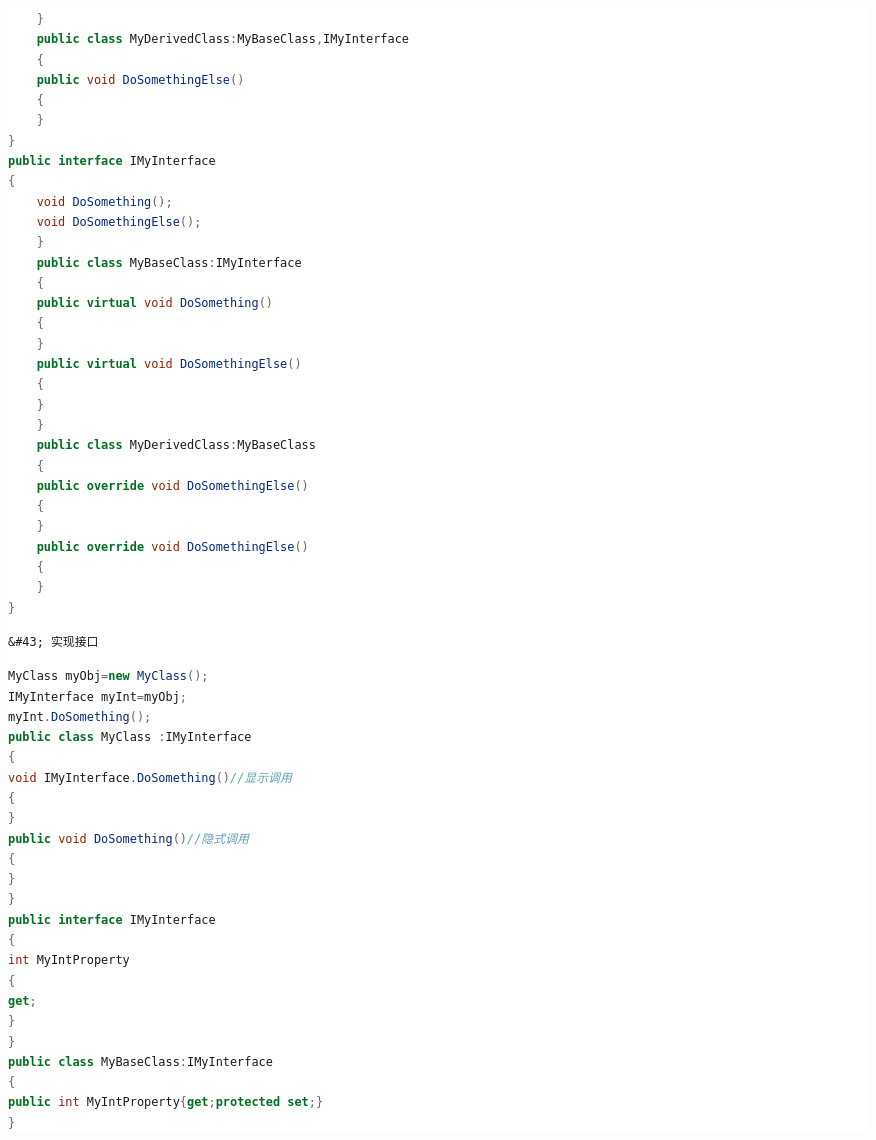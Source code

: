 ```C#
	}
	public class MyDerivedClass:MyBaseClass,IMyInterface
	{
	public void DoSomethingElse()
	{
	}
}
public interface IMyInterface
{
	void DoSomething();
	void DoSomethingElse();
	}
	public class MyBaseClass:IMyInterface
	{
	public virtual void DoSomething()
	{
	}
	public virtual void DoSomethingElse()
	{
	}
	}
	public class MyDerivedClass:MyBaseClass
	{
	public override void DoSomethingElse()
	{
	}
	public override void DoSomethingElse()
	{
	}
}
```

	&#43; 实现接口

```C#
MyClass myObj=new MyClass();
IMyInterface myInt=myObj;
myInt.DoSomething();
public class MyClass :IMyInterface
{
void IMyInterface.DoSomething()//显示调用
{
}
public void DoSomething()//隐式调用
{
}
}
public interface IMyInterface
{
int MyIntProperty
{
get;
}
}
public class MyBaseClass:IMyInterface
{
public int MyIntProperty{get;protected set;}
}
```
